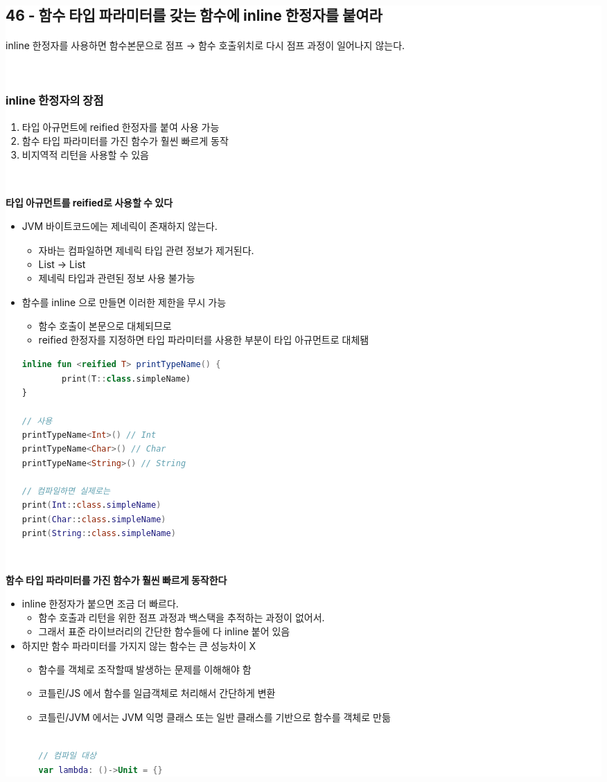 ## 46 - 함수 타입 파라미터를 갖는 함수에 inline 한정자를 붙여라

inline 한정자를 사용하면 함수본문으로 점프 → 함수 호출위치로 다시 점프 과정이 일어나지 않는다.

<br>

### inline 한정자의 장점

1. 타입 아규먼트에 reified 한정자를 붙여 사용 가능
2. 함수 타입 파라미터를 가진 함수가 훨씬 빠르게 동작
3. 비지역적 리턴을 사용할 수 있음

<br>

**타입 아규먼트를 reified로 사용할 수 있다**

- JVM 바이트코드에는 제네릭이 존재하지 않는다.
    - 자바는 컴파일하면 제네릭 타입 관련 정보가 제거된다.
    - List<Int> → List
    - 제네릭 타입과 관련된 정보 사용 불가능
- 함수를 inline 으로 만들면 이러한 제한을 무시 가능
    - 함수 호출이 본문으로 대체되므로
    - reified 한정자를 지정하면 타입 파라미터를 사용한 부분이 타입 아규먼트로 대체됌
    
    ```kotlin
    inline fun <reified T> printTypeName() { 
    		print(T::class.simpleName)
    }
    
    // 사용
    printTypeName<Int>() // Int
    printTypeName<Char>() // Char
    printTypeName<String>() // String
    
    // 컴파일하면 실제로는
    print(Int::class.simpleName)
    print(Char::class.simpleName)
    print(String::class.simpleName) 
    ```
    
<br>
  
**함수 타입 파라미터를 가진 함수가 훨씬 빠르게 동작한다**

- inline 한정자가 붙으면 조금 더 빠르다.
    - 함수 호출과 리턴을 위한 점프 과정과 백스택을 추적하는 과정이 없어서.
    - 그래서 표준 라이브러리의 간단한 함수들에 다 inline 붙어 있음
- 하지만 함수 파라미터를 가지지 않는 함수는 큰 성능차이 X
    - 함수를 객체로 조작할때 발생하는 문제를 이해해야 함
    - 코틀린/JS 에서 함수를 일급객체로 처리해서 간단하게 변환
    - 코틀린/JVM 에서는 JVM 익명 클래스 또는 일반 클래스를 기반으로 함수를 객체로 만듦
        
        ```kotlin
        
        // 컴파일 대상
        var lambda: ()->Unit = {}
        